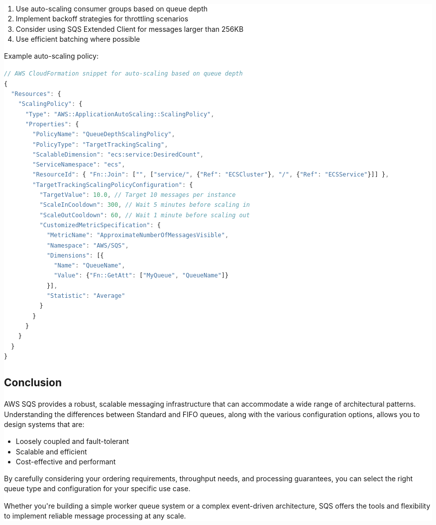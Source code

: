 1. Use auto-scaling consumer groups based on queue depth
2. Implement backoff strategies for throttling scenarios
3. Consider using SQS Extended Client for messages larger than 256KB
4. Use efficient batching where possible

Example auto-scaling policy:

```javascript
// AWS CloudFormation snippet for auto-scaling based on queue depth
{
  "Resources": {
    "ScalingPolicy": {
      "Type": "AWS::ApplicationAutoScaling::ScalingPolicy",
      "Properties": {
        "PolicyName": "QueueDepthScalingPolicy",
        "PolicyType": "TargetTrackingScaling",
        "ScalableDimension": "ecs:service:DesiredCount",
        "ServiceNamespace": "ecs",
        "ResourceId": { "Fn::Join": ["", ["service/", {"Ref": "ECSCluster"}, "/", {"Ref": "ECSService"}]] },
        "TargetTrackingScalingPolicyConfiguration": {
          "TargetValue": 10.0, // Target 10 messages per instance
          "ScaleInCooldown": 300, // Wait 5 minutes before scaling in
          "ScaleOutCooldown": 60, // Wait 1 minute before scaling out
          "CustomizedMetricSpecification": {
            "MetricName": "ApproximateNumberOfMessagesVisible",
            "Namespace": "AWS/SQS",
            "Dimensions": [{
              "Name": "QueueName",
              "Value": {"Fn::GetAtt": ["MyQueue", "QueueName"]}
            }],
            "Statistic": "Average"
          }
        }
      }
    }
  }
}
```

## Conclusion

AWS SQS provides a robust, scalable messaging infrastructure that can accommodate a wide range of architectural patterns. Understanding the differences between Standard and FIFO queues, along with the various configuration options, allows you to design systems that are:

* Loosely coupled and fault-tolerant
* Scalable and efficient
* Cost-effective and performant

By carefully considering your ordering requirements, throughput needs, and processing guarantees, you can select the right queue type and configuration for your specific use case.

Whether you're building a simple worker queue system or a complex event-driven architecture, SQS offers the tools and flexibility to implement reliable message processing at any scale.
